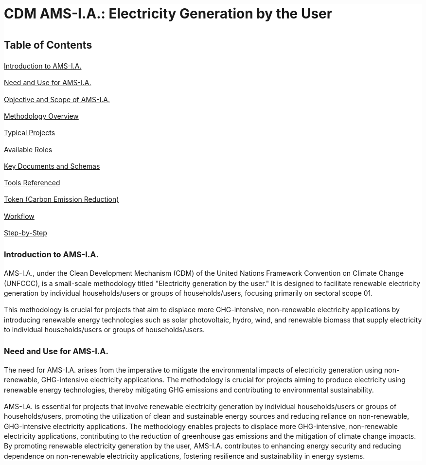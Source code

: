 # CDM AMS-I.A.: Electricity Generation by the User

## Table of Contents

[Introduction to AMS-I.A.](cdm-ams-i.a.-electricity-generation-by-the-user.md#introduction-to-ams-i.a) &#x20;

[Need and Use for AMS-I.A.](cdm-ams-i.a.-electricity-generation-by-the-user.md#need-and-use-for-ams-i.a)

[Objective and Scope of AMS-I.A.](cdm-ams-i.a.-electricity-generation-by-the-user.md#objective-and-scope-of-ams-i.a)

[Methodology Overview](cdm-ams-i.a.-electricity-generation-by-the-user.md#methodology-overview)

[Typical Projects](cdm-ams-i.a.-electricity-generation-by-the-user.md#typical-projects)

[Available Roles](cdm-ams-i.a.-electricity-generation-by-the-user.md#available-roles)

[Key Documents and Schemas](cdm-ams-i.a.-electricity-generation-by-the-user.md#key-documents-and-schemas)

[Tools Referenced](cdm-ams-i.a.-electricity-generation-by-the-user.md#tools-referenced)

[Token (Carbon Emission Reduction)](cdm-ams-i.a.-electricity-generation-by-the-user.md#token-carbon-emission-reduction)

[Workflow](cdm-ams-i.a.-electricity-generation-by-the-user.md#workflow)

[Step-by-Step](cdm-ams-i.a.-electricity-generation-by-the-user.md#step-by-step)

### Introduction to AMS-I.A. &#x20;

AMS-I.A., under the Clean Development Mechanism (CDM) of the United Nations Framework Convention on Climate Change (UNFCCC), is a small-scale methodology titled "Electricity generation by the user." It is designed to facilitate renewable electricity generation by individual households/users or groups of households/users, focusing primarily on sectoral scope 01.&#x20;

This methodology is crucial for projects that aim to displace more GHG-intensive, non-renewable electricity applications by introducing renewable energy technologies such as solar photovoltaic, hydro, wind, and renewable biomass that supply electricity to individual households/users or groups of households/users. &#x20;

### Need and Use for AMS-I.A. &#x20;

The need for AMS-I.A. arises from the imperative to mitigate the environmental impacts of electricity generation using non-renewable, GHG-intensive electricity applications. The methodology is crucial for projects aiming to produce electricity using renewable energy technologies, thereby mitigating GHG emissions and contributing to environmental sustainability. &#x20;

AMS-I.A. is essential for projects that involve renewable electricity generation by individual households/users or groups of households/users, promoting the utilization of clean and sustainable energy sources and reducing reliance on non-renewable, GHG-intensive electricity applications. The methodology enables projects to displace more GHG-intensive, non-renewable electricity applications, contributing to the reduction of greenhouse gas emissions and the mitigation of climate change impacts. By promoting renewable electricity generation by the user, AMS-I.A. contributes to enhancing energy security and reducing dependence on non-renewable electricity applications, fostering resilience and sustainability in energy systems.&#x20;
